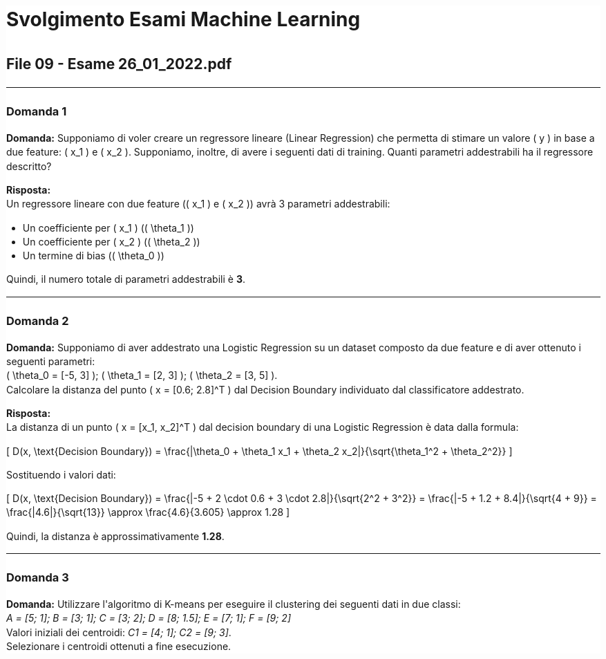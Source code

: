# Svolgimento Esami Machine Learning

## File 09 - Esame 26_01_2022.pdf

---

### **Domanda 1**

**Domanda:** Supponiamo di voler creare un regressore lineare (Linear Regression) che permetta di stimare un valore \( y \) in base a due feature: \( x_1 \) e \( x_2 \). Supponiamo, inoltre, di avere i seguenti dati di training. Quanti parametri addestrabili ha il regressore descritto?

**Risposta:**  
Un regressore lineare con due feature (\( x_1 \) e \( x_2 \)) avrà 3 parametri addestrabili:  
- Un coefficiente per \( x_1 \) (\( \theta_1 \))  
- Un coefficiente per \( x_2 \) (\( \theta_2 \))  
- Un termine di bias (\( \theta_0 \))  

Quindi, il numero totale di parametri addestrabili è **3**.

---

### **Domanda 2**

**Domanda:** Supponiamo di aver addestrato una Logistic Regression su un dataset composto da due feature e di aver ottenuto i seguenti parametri:  
\( \theta_0 = [-5, 3] \); \( \theta_1 = [2, 3] \); \( \theta_2 = [3, 5] \).  
Calcolare la distanza del punto \( x = [0.6; 2.8]^T \) dal Decision Boundary individuato dal classificatore addestrato.

**Risposta:**  
La distanza di un punto \( x = [x_1, x_2]^T \) dal decision boundary di una Logistic Regression è data dalla formula:

\[
D(x, \text{Decision Boundary}) = \frac{|\theta_0 + \theta_1 x_1 + \theta_2 x_2|}{\sqrt{\theta_1^2 + \theta_2^2}}
\]

Sostituendo i valori dati:

\[
D(x, \text{Decision Boundary}) = \frac{|-5 + 2 \cdot 0.6 + 3 \cdot 2.8|}{\sqrt{2^2 + 3^2}} = \frac{|-5 + 1.2 + 8.4|}{\sqrt{4 + 9}} = \frac{|4.6|}{\sqrt{13}} \approx \frac{4.6}{3.605} \approx 1.28
\]

Quindi, la distanza è approssimativamente **1.28**.

---

### **Domanda 3**

**Domanda:** Utilizzare l'algoritmo di K-means per eseguire il clustering dei seguenti dati in due classi:  
_A = [5; 1]; B = [3; 1]; C = [3; 2]; D = [8; 1.5]; E = [7; 1]; F = [9; 2]_  
Valori iniziali dei centroidi: _C1 = [4; 1]; C2 = [9; 3]_.  
Selezionare i centroidi ottenuti a fine esecuzione.
